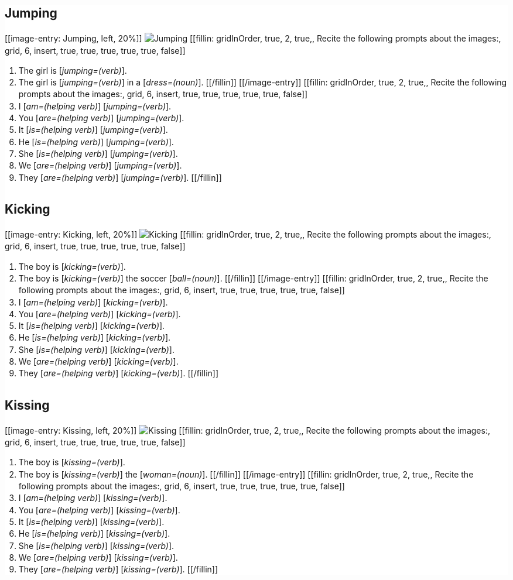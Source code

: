 ## Jumping
[[image-entry: Jumping, left, 20%]]
![Jumping](verb-jump.jpg)
[[fillin: gridInOrder, true, 2, true,, Recite the following prompts about the images:, grid, 6, insert, true, true, true, true, true, false]]
1. The girl is [_jumping=(verb)_].
1. The girl is [_jumping=(verb)_] in a [_dress=(noun)_].
[[/fillin]]
[[/image-entry]]
[[fillin: gridInOrder, true, 2, true,, Recite the following prompts about the images:, grid, 6, insert, true, true, true, true, true, false]]
1. I [_am=(helping verb)_] [_jumping=(verb)_].
1. You [_are=(helping verb)_] [_jumping=(verb)_].
1. It [_is=(helping verb)_] [_jumping=(verb)_].
1. He [_is=(helping verb)_] [_jumping=(verb)_].
1. She [_is=(helping verb)_] [_jumping=(verb)_].
1. We [_are=(helping verb)_] [_jumping=(verb)_].
1. They [_are=(helping verb)_] [_jumping=(verb)_].
[[/fillin]]
## Kicking
[[image-entry: Kicking, left, 20%]]
![Kicking](verb-kick.jpg)
[[fillin: gridInOrder, true, 2, true,, Recite the following prompts about the images:, grid, 6, insert, true, true, true, true, true, false]]
1. The boy is [_kicking=(verb)_].
1. The boy is [_kicking=(verb)_] the soccer [_ball=(noun)_].
[[/fillin]]
[[/image-entry]]
[[fillin: gridInOrder, true, 2, true,, Recite the following prompts about the images:, grid, 6, insert, true, true, true, true, true, false]]
1. I [_am=(helping verb)_] [_kicking=(verb)_].
1. You [_are=(helping verb)_] [_kicking=(verb)_].
1. It [_is=(helping verb)_] [_kicking=(verb)_].
1. He [_is=(helping verb)_] [_kicking=(verb)_].
1. She [_is=(helping verb)_] [_kicking=(verb)_].
1. We [_are=(helping verb)_] [_kicking=(verb)_].
1. They [_are=(helping verb)_] [_kicking=(verb)_].
[[/fillin]]
## Kissing
[[image-entry: Kissing, left, 20%]]
![Kissing](verb-kiss.jpg)
[[fillin: gridInOrder, true, 2, true,, Recite the following prompts about the images:, grid, 6, insert, true, true, true, true, true, false]]
1. The boy is [_kissing=(verb)_].
1. The boy is [_kissing=(verb)_] the [_woman=(noun)_].
[[/fillin]]
[[/image-entry]]
[[fillin: gridInOrder, true, 2, true,, Recite the following prompts about the images:, grid, 6, insert, true, true, true, true, true, false]]
1. I [_am=(helping verb)_] [_kissing=(verb)_].
1. You [_are=(helping verb)_] [_kissing=(verb)_].
1. It [_is=(helping verb)_] [_kissing=(verb)_].
1. He [_is=(helping verb)_] [_kissing=(verb)_].
1. She [_is=(helping verb)_] [_kissing=(verb)_].
1. We [_are=(helping verb)_] [_kissing=(verb)_].
1. They [_are=(helping verb)_] [_kissing=(verb)_].
[[/fillin]]